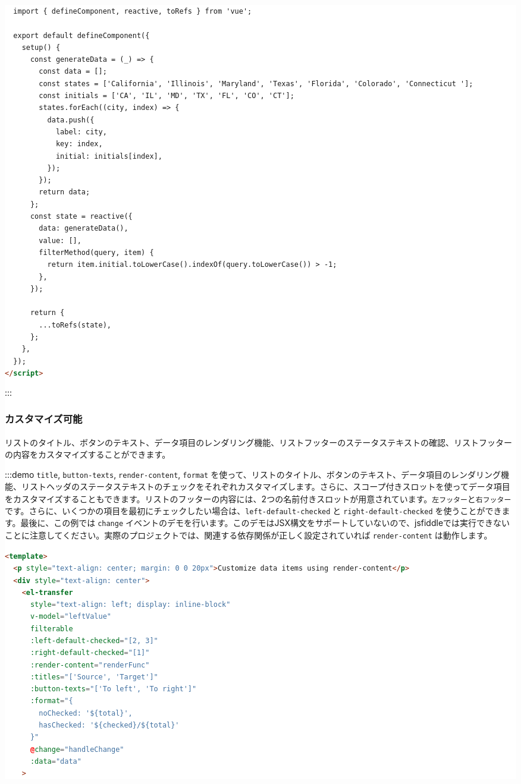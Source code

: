 ```html
  import { defineComponent, reactive, toRefs } from 'vue';

  export default defineComponent({
    setup() {
      const generateData = (_) => {
        const data = [];
        const states = ['California', 'Illinois', 'Maryland', 'Texas', 'Florida', 'Colorado', 'Connecticut '];
        const initials = ['CA', 'IL', 'MD', 'TX', 'FL', 'CO', 'CT'];
        states.forEach((city, index) => {
          data.push({
            label: city,
            key: index,
            initial: initials[index],
          });
        });
        return data;
      };
      const state = reactive({
        data: generateData(),
        value: [],
        filterMethod(query, item) {
          return item.initial.toLowerCase().indexOf(query.toLowerCase()) > -1;
        },
      });

      return {
        ...toRefs(state),
      };
    },
  });
</script>
```
:::

### カスタマイズ可能

リストのタイトル、ボタンのテキスト、データ項目のレンダリング機能、リストフッターのステータステキストの確認、リストフッターの内容をカスタマイズすることができます。

:::demo `title`, `button-texts`, `render-content`, `format` を使って、リストのタイトル、ボタンのテキスト、データ項目のレンダリング機能、リストヘッダのステータステキストのチェックをそれぞれカスタマイズします。さらに、スコープ付きスロットを使ってデータ項目をカスタマイズすることもできます。リストのフッターの内容には、2つの名前付きスロットが用意されています。`左フッター`と`右フッター`です。さらに、いくつかの項目を最初にチェックしたい場合は、`left-default-checked` と `right-default-checked` を使うことができます。最後に、この例では `change` イベントのデモを行います。このデモはJSX構文をサポートしていないので、jsfiddleでは実行できないことに注意してください。実際のプロジェクトでは、関連する依存関係が正しく設定されていれば `render-content` は動作します。
```html
<template>
  <p style="text-align: center; margin: 0 0 20px">Customize data items using render-content</p>
  <div style="text-align: center">
    <el-transfer
      style="text-align: left; display: inline-block"
      v-model="leftValue"
      filterable
      :left-default-checked="[2, 3]"
      :right-default-checked="[1]"
      :render-content="renderFunc"
      :titles="['Source', 'Target']"
      :button-texts="['To left', 'To right']"
      :format="{
        noChecked: '${total}',
        hasChecked: '${checked}/${total}'
      }"
      @change="handleChange"
      :data="data"
    >
```